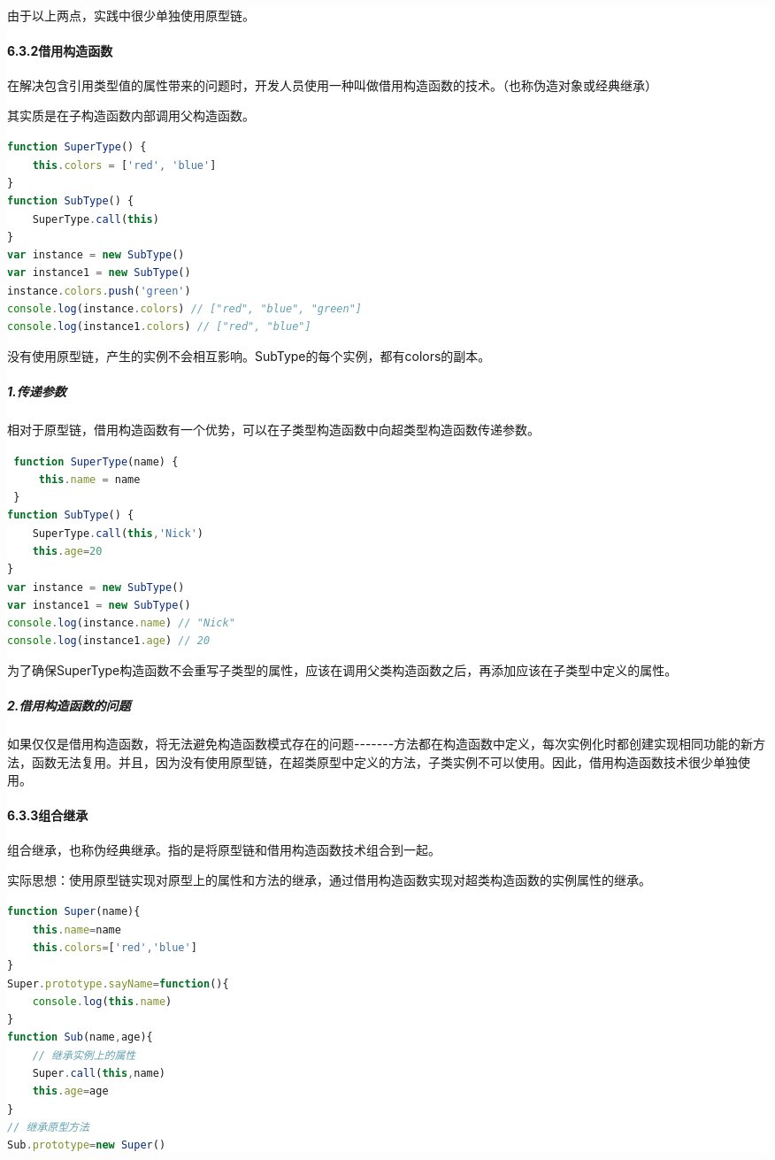 由于以上两点，实践中很少单独使用原型链。

#### 6.3.2借用构造函数

在解决包含引用类型值的属性带来的问题时，开发人员使用一种叫做借用构造函数的技术。（也称伪造对象或经典继承）

其实质是在子构造函数内部调用父构造函数。

```js
function SuperType() {
    this.colors = ['red', 'blue']
}
function SubType() {
    SuperType.call(this)
}
var instance = new SubType()
var instance1 = new SubType()
instance.colors.push('green')
console.log(instance.colors) // ["red", "blue", "green"]
console.log(instance1.colors) // ["red", "blue"]
```

没有使用原型链，产生的实例不会相互影响。SubType的每个实例，都有colors的副本。

##### 1.传递参数

相对于原型链，借用构造函数有一个优势，可以在子类型构造函数中向超类型构造函数传递参数。

```js
 function SuperType(name) {
     this.name = name
 }
function SubType() {
    SuperType.call(this,'Nick')
    this.age=20
}
var instance = new SubType()
var instance1 = new SubType()
console.log(instance.name) // "Nick"
console.log(instance1.age) // 20
```

为了确保SuperType构造函数不会重写子类型的属性，应该在调用父类构造函数之后，再添加应该在子类型中定义的属性。

##### 2.借用构造函数的问题

如果仅仅是借用构造函数，将无法避免构造函数模式存在的问题-------方法都在构造函数中定义，每次实例化时都创建实现相同功能的新方法，函数无法复用。并且，因为没有使用原型链，在超类原型中定义的方法，子类实例不可以使用。因此，借用构造函数技术很少单独使用。

#### 6.3.3组合继承

组合继承，也称伪经典继承。指的是将原型链和借用构造函数技术组合到一起。

实际思想：使用原型链实现对原型上的属性和方法的继承，通过借用构造函数实现对超类构造函数的实例属性的继承。

```js
function Super(name){
    this.name=name
    this.colors=['red','blue']
}
Super.prototype.sayName=function(){
    console.log(this.name)
}
function Sub(name,age){
    // 继承实例上的属性
    Super.call(this,name)
    this.age=age
}
// 继承原型方法
Sub.prototype=new Super()
```